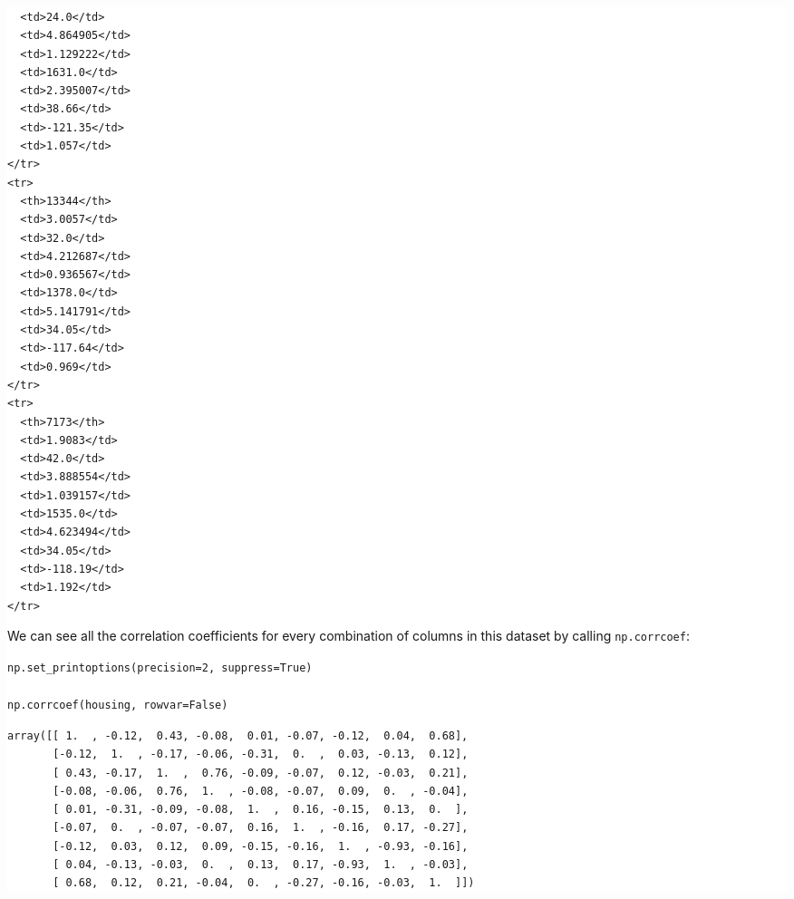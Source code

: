       <td>24.0</td>
      <td>4.864905</td>
      <td>1.129222</td>
      <td>1631.0</td>
      <td>2.395007</td>
      <td>38.66</td>
      <td>-121.35</td>
      <td>1.057</td>
    </tr>
    <tr>
      <th>13344</th>
      <td>3.0057</td>
      <td>32.0</td>
      <td>4.212687</td>
      <td>0.936567</td>
      <td>1378.0</td>
      <td>5.141791</td>
      <td>34.05</td>
      <td>-117.64</td>
      <td>0.969</td>
    </tr>
    <tr>
      <th>7173</th>
      <td>1.9083</td>
      <td>42.0</td>
      <td>3.888554</td>
      <td>1.039157</td>
      <td>1535.0</td>
      <td>4.623494</td>
      <td>34.05</td>
      <td>-118.19</td>
      <td>1.192</td>
    </tr>
  </tbody>
</table>
</div>



We can see all the correlation coefficients for every combination of columns in this dataset by calling `np.corrcoef`:


```
np.set_printoptions(precision=2, suppress=True)

np.corrcoef(housing, rowvar=False)
```




    array([[ 1.  , -0.12,  0.43, -0.08,  0.01, -0.07, -0.12,  0.04,  0.68],
           [-0.12,  1.  , -0.17, -0.06, -0.31,  0.  ,  0.03, -0.13,  0.12],
           [ 0.43, -0.17,  1.  ,  0.76, -0.09, -0.07,  0.12, -0.03,  0.21],
           [-0.08, -0.06,  0.76,  1.  , -0.08, -0.07,  0.09,  0.  , -0.04],
           [ 0.01, -0.31, -0.09, -0.08,  1.  ,  0.16, -0.15,  0.13,  0.  ],
           [-0.07,  0.  , -0.07, -0.07,  0.16,  1.  , -0.16,  0.17, -0.27],
           [-0.12,  0.03,  0.12,  0.09, -0.15, -0.16,  1.  , -0.93, -0.16],
           [ 0.04, -0.13, -0.03,  0.  ,  0.13,  0.17, -0.93,  1.  , -0.03],
           [ 0.68,  0.12,  0.21, -0.04,  0.  , -0.27, -0.16, -0.03,  1.  ]])
